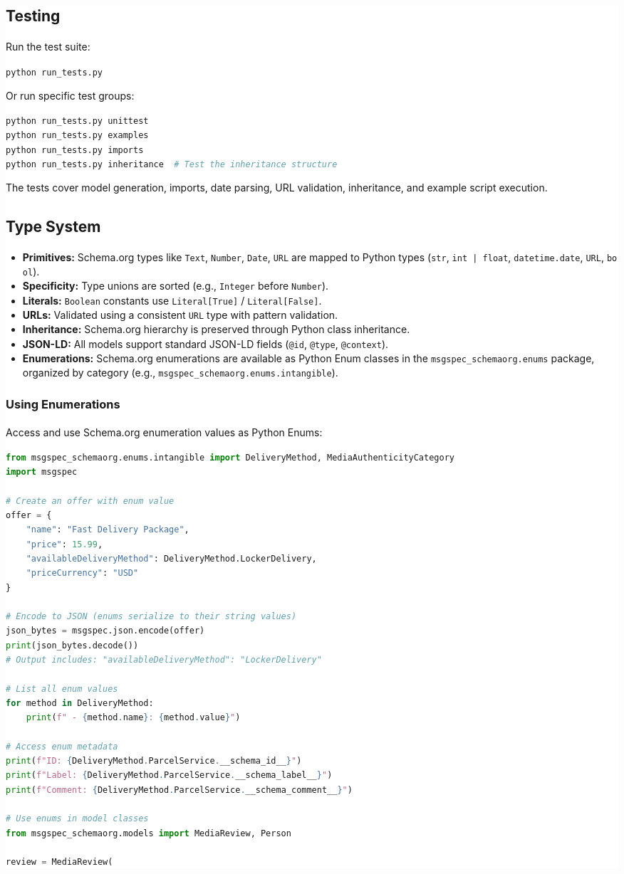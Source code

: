 ## Testing

Run the test suite:

```bash
python run_tests.py
```

Or run specific test groups:

```bash
python run_tests.py unittest
python run_tests.py examples
python run_tests.py imports
python run_tests.py inheritance  # Test the inheritance structure
```

The tests cover model generation, imports, date parsing, URL validation, inheritance, and example script execution.

## Type System

*   **Primitives:** Schema.org types like `Text`, `Number`, `Date`, `URL` are mapped to Python types (`str`, `int | float`, `datetime.date`, `URL`, `bool`).
*   **Specificity:** Type unions are sorted (e.g., `Integer` before `Number`).
*   **Literals:** `Boolean` constants use `Literal[True]` / `Literal[False]`.
*   **URLs:** Validated using a consistent `URL` type with pattern validation.
*   **Inheritance:** Schema.org hierarchy is preserved through Python class inheritance.
*   **JSON-LD:** All models support standard JSON-LD fields (`@id`, `@type`, `@context`).
*   **Enumerations:** Schema.org enumerations are available as Python Enum classes in the `msgspec_schemaorg.enums` package, organized by category (e.g., `msgspec_schemaorg.enums.intangible`).

### Using Enumerations

Access and use Schema.org enumeration values as Python Enums:

```python
from msgspec_schemaorg.enums.intangible import DeliveryMethod, MediaAuthenticityCategory
import msgspec

# Create an offer with enum value
offer = {
    "name": "Fast Delivery Package",
    "price": 15.99,
    "availableDeliveryMethod": DeliveryMethod.LockerDelivery,
    "priceCurrency": "USD"
}

# Encode to JSON (enums serialize to their string values)
json_bytes = msgspec.json.encode(offer)
print(json_bytes.decode())
# Output includes: "availableDeliveryMethod": "LockerDelivery"

# List all enum values
for method in DeliveryMethod:
    print(f" - {method.name}: {method.value}")

# Access enum metadata
print(f"ID: {DeliveryMethod.ParcelService.__schema_id__}")
print(f"Label: {DeliveryMethod.ParcelService.__schema_label__}")
print(f"Comment: {DeliveryMethod.ParcelService.__schema_comment__}")

# Use enums in model classes
from msgspec_schemaorg.models import MediaReview, Person

review = MediaReview(
```